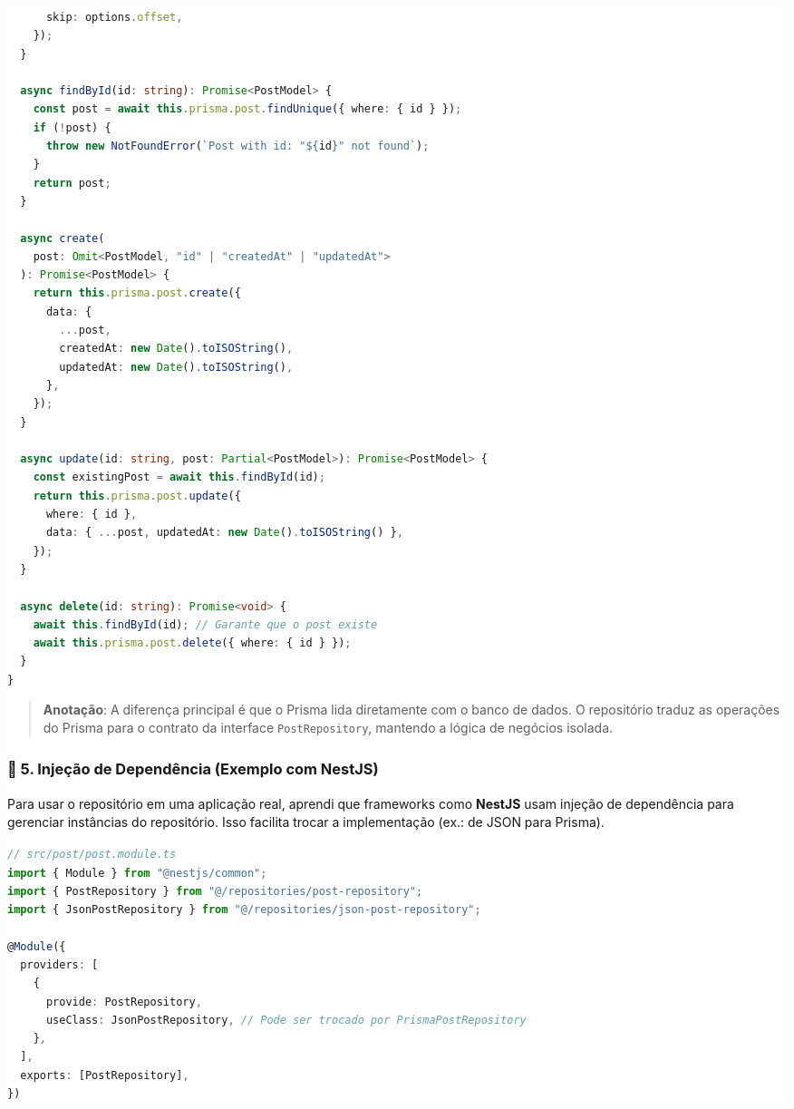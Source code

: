 ```ts
      skip: options.offset,
    });
  }

  async findById(id: string): Promise<PostModel> {
    const post = await this.prisma.post.findUnique({ where: { id } });
    if (!post) {
      throw new NotFoundError(`Post with id: "${id}" not found`);
    }
    return post;
  }

  async create(
    post: Omit<PostModel, "id" | "createdAt" | "updatedAt">
  ): Promise<PostModel> {
    return this.prisma.post.create({
      data: {
        ...post,
        createdAt: new Date().toISOString(),
        updatedAt: new Date().toISOString(),
      },
    });
  }

  async update(id: string, post: Partial<PostModel>): Promise<PostModel> {
    const existingPost = await this.findById(id);
    return this.prisma.post.update({
      where: { id },
      data: { ...post, updatedAt: new Date().toISOString() },
    });
  }

  async delete(id: string): Promise<void> {
    await this.findById(id); // Garante que o post existe
    await this.prisma.post.delete({ where: { id } });
  }
}
```

> **Anotação**: A diferença principal é que o Prisma lida diretamente com o banco de dados. O repositório traduz as operações do Prisma para o contrato da interface `PostRepository`, mantendo a lógica de negócios isolada.

### 📌 5. Injeção de Dependência (Exemplo com NestJS)

Para usar o repositório em uma aplicação real, aprendi que frameworks como **NestJS** usam injeção de dependência para gerenciar instâncias do repositório. Isso facilita trocar a implementação (ex.: de JSON para Prisma).

```ts
// src/post/post.module.ts
import { Module } from "@nestjs/common";
import { PostRepository } from "@/repositories/post-repository";
import { JsonPostRepository } from "@/repositories/json-post-repository";

@Module({
  providers: [
    {
      provide: PostRepository,
      useClass: JsonPostRepository, // Pode ser trocado por PrismaPostRepository
    },
  ],
  exports: [PostRepository],
})
```